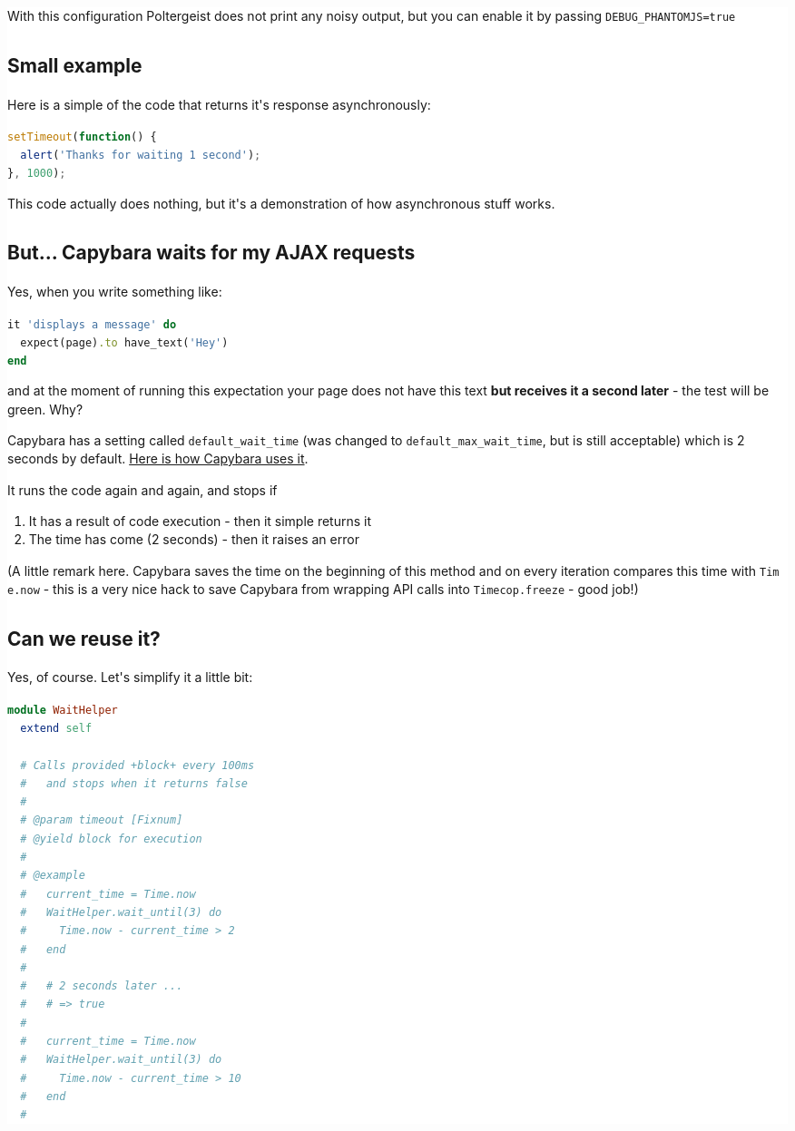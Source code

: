 With this configuration Poltergeist does not print any noisy output, but you can enable it by passing `DEBUG_PHANTOMJS=true`

## Small example

Here is a simple of the code that returns it's response asynchronously:

```js
setTimeout(function() {
  alert('Thanks for waiting 1 second');
}, 1000);
```

This code actually does nothing, but it's a demonstration of how asynchronous stuff works.

## But... Capybara waits for my AJAX requests

Yes, when you write something like:

```ruby
it 'displays a message' do
  expect(page).to have_text('Hey')
end
```

and at the moment of running this expectation your page does not have this text **but receives it a second later** - the test will be green. Why?

Capybara has a setting called `default_wait_time` (was changed to `default_max_wait_time`, but is still acceptable) which is 2 seconds by default. [Here is how Capybara uses it](https://github.com/jnicklas/capybara/blob/master/lib/capybara/node/base.rb#L76).

It runs the code again and again, and stops if

1. It has a result of code execution - then it simple returns it
2. The time has come (2 seconds) - then it raises an error

(A little remark here. Capybara saves the time on the beginning of this method and on every iteration compares this time with `Time.now` - this is a very nice hack to save Capybara from wrapping API calls into `Timecop.freeze` - good job!)

## Can we reuse it?

Yes, of course. Let's simplify it a little bit:
```ruby
module WaitHelper
  extend self

  # Calls provided +block+ every 100ms
  #   and stops when it returns false
  #
  # @param timeout [Fixnum]
  # @yield block for execution
  #
  # @example
  #   current_time = Time.now
  #   WaitHelper.wait_until(3) do
  #     Time.now - current_time > 2
  #   end
  #
  #   # 2 seconds later ...
  #   # => true
  #
  #   current_time = Time.now
  #   WaitHelper.wait_until(3) do
  #     Time.now - current_time > 10
  #   end
  #
```